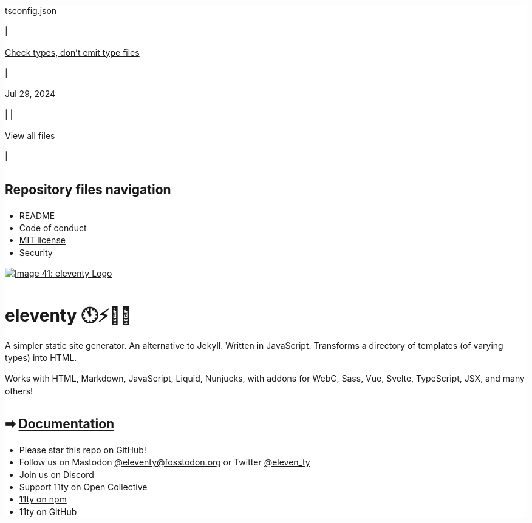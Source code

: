 [tsconfig.json](https://github.com/11ty/eleventy/blob/main/tsconfig.json "tsconfig.json")







 | 

[Check types, don’t emit type files](https://github.com/11ty/eleventy/commit/b94c20effafbae04de31020a886d1844e668bb71 "Check types, don’t emit type files")



 | 

Jul 29, 2024

 |
| 

View all files

 |

Repository files navigation
---------------------------

*   [README](https://github.com/11ty/eleventy?screenshot=true#)
*   [Code of conduct](https://github.com/11ty/eleventy?screenshot=true#)
*   [MIT license](https://github.com/11ty/eleventy?screenshot=true#)
*   [Security](https://github.com/11ty/eleventy?screenshot=true#)

[![Image 41: eleventy Logo](https://camo.githubusercontent.com/a8fd40da329959002004098b4343e77dab6bc025709a91dd9d184609ba111e02/68747470733a2f2f7777772e313174792e6465762f696d672f6c6f676f2d6769746875622e737667)](https://camo.githubusercontent.com/a8fd40da329959002004098b4343e77dab6bc025709a91dd9d184609ba111e02/68747470733a2f2f7777772e313174792e6465762f696d672f6c6f676f2d6769746875622e737667)

eleventy 🕚⚡️🎈🐀
=================

[](https://github.com/11ty/eleventy?screenshot=true#eleventy-%EF%B8%8F)

A simpler static site generator. An alternative to Jekyll. Written in JavaScript. Transforms a directory of templates (of varying types) into HTML.

Works with HTML, Markdown, JavaScript, Liquid, Nunjucks, with addons for WebC, Sass, Vue, Svelte, TypeScript, JSX, and many others!

➡ [Documentation](https://www.11ty.dev/docs/)
---------------------------------------------

[](https://github.com/11ty/eleventy?screenshot=true#-documentation)

*   Please star [this repo on GitHub](https://github.com/11ty/eleventy/)!
*   Follow us on Mastodon [@eleventy@fosstodon.org](https://fosstodon.org/@eleventy) or Twitter [@eleven\_ty](https://twitter.com/eleven_ty)
*   Join us on [Discord](https://www.11ty.dev/blog/discord/)
*   Support [11ty on Open Collective](https://opencollective.com/11ty)
*   [11ty on npm](https://www.npmjs.com/org/11ty)
*   [11ty on GitHub](https://github.com/11ty)

